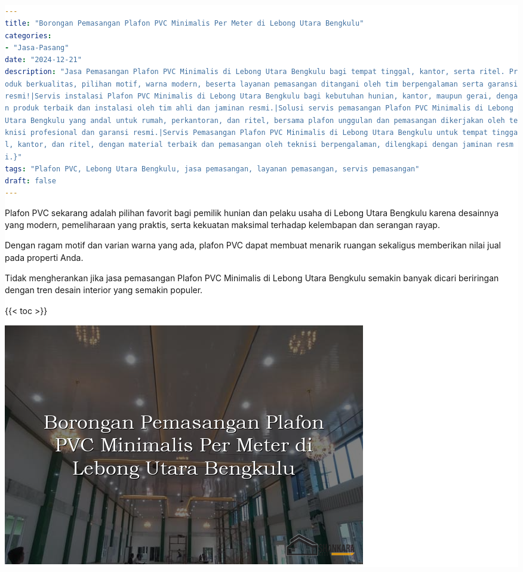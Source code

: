 ```yaml
---
title: "Borongan Pemasangan Plafon PVC Minimalis Per Meter di Lebong Utara Bengkulu"
categories: 
- "Jasa-Pasang"
date: "2024-12-21"
description: "Jasa Pemasangan Plafon PVC Minimalis di Lebong Utara Bengkulu bagi tempat tinggal, kantor, serta ritel. Produk berkualitas, pilihan motif, warna modern, beserta layanan pemasangan ditangani oleh tim berpengalaman serta garansi resmi!|Servis instalasi Plafon PVC Minimalis di Lebong Utara Bengkulu bagi kebutuhan hunian, kantor, maupun gerai, dengan produk terbaik dan instalasi oleh tim ahli dan jaminan resmi.|Solusi servis pemasangan Plafon PVC Minimalis di Lebong Utara Bengkulu yang andal untuk rumah, perkantoran, dan ritel, bersama plafon unggulan dan pemasangan dikerjakan oleh teknisi profesional dan garansi resmi.|Servis Pemasangan Plafon PVC Minimalis di Lebong Utara Bengkulu untuk tempat tinggal, kantor, dan ritel, dengan material terbaik dan pemasangan oleh teknisi berpengalaman, dilengkapi dengan jaminan resmi.}"
tags: "Plafon PVC, Lebong Utara Bengkulu, jasa pemasangan, layanan pemasangan, servis pemasangan"
draft: false
---
```


Plafon PVC sekarang adalah pilihan favorit bagi pemilik hunian dan pelaku usaha di Lebong Utara Bengkulu karena desainnya yang modern, pemeliharaan yang praktis, serta kekuatan maksimal terhadap kelembapan dan serangan rayap.

Dengan ragam motif dan varian warna yang ada, plafon PVC dapat membuat menarik ruangan sekaligus memberikan nilai jual pada properti Anda.

Tidak mengherankan jika jasa pemasangan Plafon PVC Minimalis di Lebong Utara Bengkulu semakin banyak dicari beriringan dengan tren desain interior yang semakin populer.

{{< toc >}}

![Borongan Pemasangan Plafon PVC Minimalis Per Meter di Lebong Utara Bengkulu](/images/Jasa-Pasang/Borongan-Pemasangan-Plafon-PVC-Minimalis-Per-Meter-di-Lebong-Utara-Bengkulu.png)
